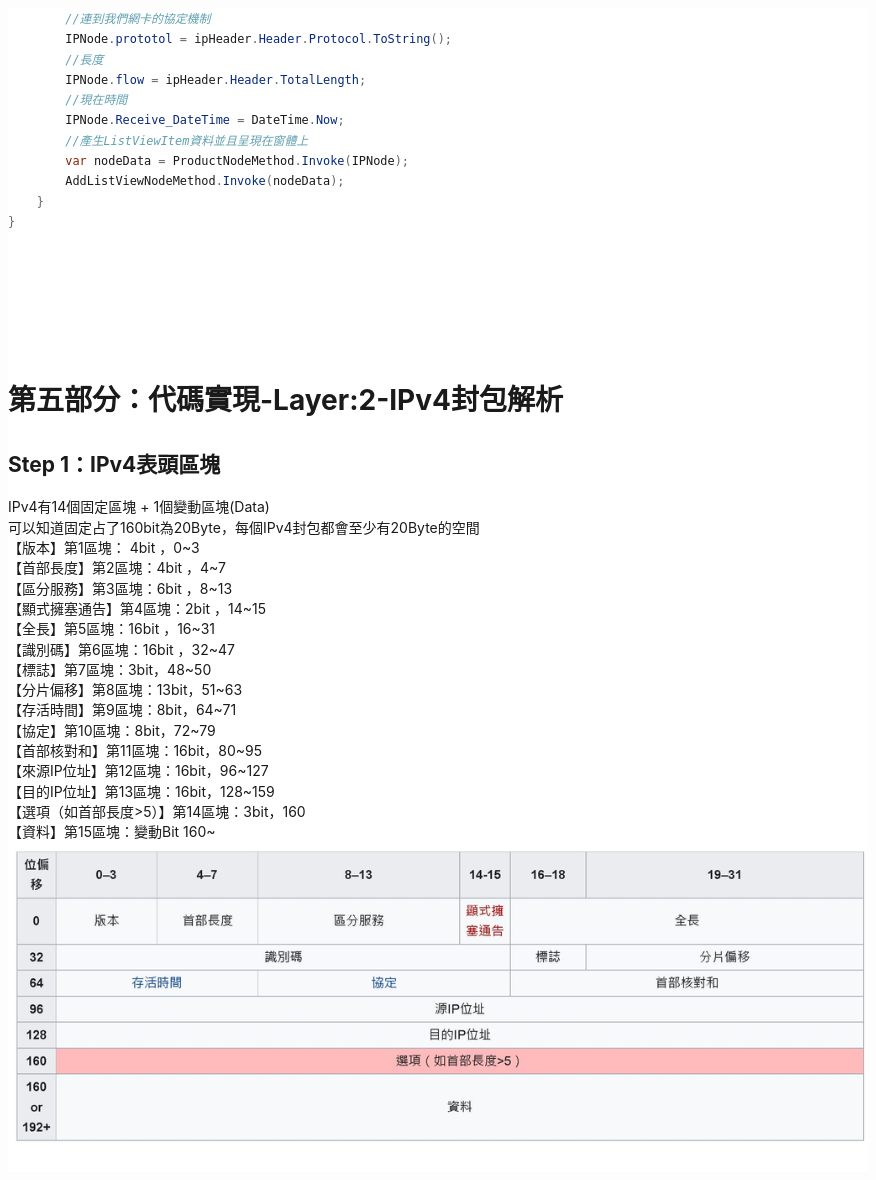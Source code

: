 ```C#
        //連到我們網卡的協定機制
        IPNode.prototol = ipHeader.Header.Protocol.ToString();
        //長度
        IPNode.flow = ipHeader.Header.TotalLength;
        //現在時間
        IPNode.Receive_DateTime = DateTime.Now;
        //產生ListViewItem資料並且呈現在窗體上
        var nodeData = ProductNodeMethod.Invoke(IPNode);
        AddListViewNodeMethod.Invoke(nodeData);
    }
}

```

<br/><br/>


<br/><br/>
<h1>第五部分：代碼實現-Layer:2-IPv4封包解析</h1>
<h2>Step 1：IPv4表頭區塊</h2>
IPv4有14個固定區塊 + 1個變動區塊(Data)
<br/>可以知道固定占了160bit為20Byte，每個IPv4封包都會至少有20Byte的空間
<br/>【版本】第1區塊： 4bit ，0~3
<br/>【首部長度】第2區塊：4bit ，4~7
<br/>【區分服務】第3區塊：6bit ，8~13
<br/>【顯式擁塞通告】第4區塊：2bit ，14~15
<br/>【全長】第5區塊：16bit ，16~31
<br/>【識別碼】第6區塊：16bit ，32~47
<br/>【標誌】第7區塊：3bit，48~50
<br/>【分片偏移】第8區塊：13bit，51~63
<br/>【存活時間】第9區塊：8bit，64~71
<br/>【協定】第10區塊：8bit，72~79
<br/>【首部核對和】第11區塊：16bit，80~95
<br/>【來源IP位址】第12區塊：16bit，96~127
<br/>【目的IP位址】第13區塊：16bit，128~159
<br/>【選項（如首部長度>5）】第14區塊：3bit，160
<br/>【資料】第15區塊：變動Bit 160~
<br/> <img src="/assets/image/MyProduct/2022_06_16_1_13.jpg" width="100%" height="100%" />
<br/><br/>
